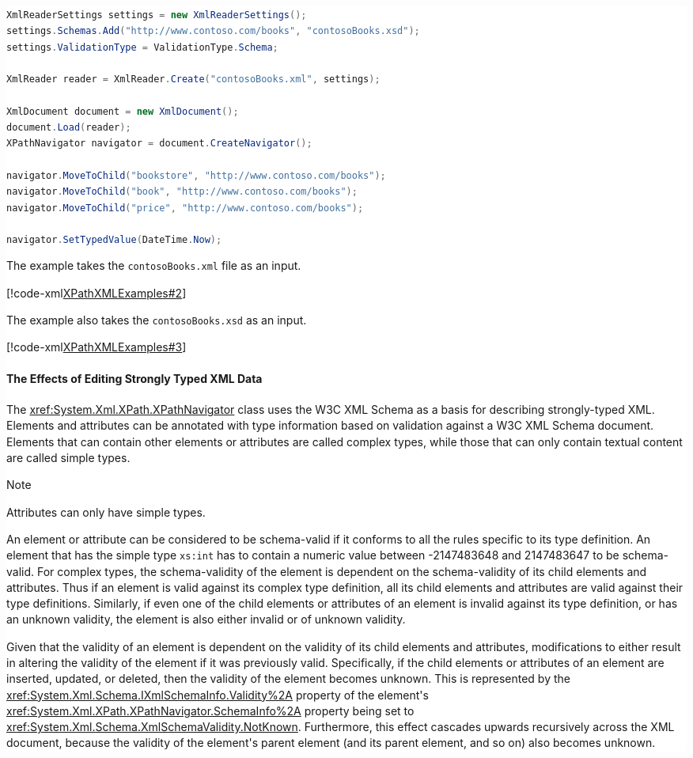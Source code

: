 ```csharp  
XmlReaderSettings settings = new XmlReaderSettings();  
settings.Schemas.Add("http://www.contoso.com/books", "contosoBooks.xsd");  
settings.ValidationType = ValidationType.Schema;  

XmlReader reader = XmlReader.Create("contosoBooks.xml", settings);  

XmlDocument document = new XmlDocument();  
document.Load(reader);  
XPathNavigator navigator = document.CreateNavigator();  

navigator.MoveToChild("bookstore", "http://www.contoso.com/books");  
navigator.MoveToChild("book", "http://www.contoso.com/books");  
navigator.MoveToChild("price", "http://www.contoso.com/books");  

navigator.SetTypedValue(DateTime.Now);  
```  

 The example takes the `contosoBooks.xml` file as an input.  

 [!code-xml[XPathXMLExamples#2](../../../../samples/snippets/xml/VS_Snippets_Data/XPathXMLExamples/XML/contosoBooks.xml#2)]  

 The example also takes the `contosoBooks.xsd` as an input.  

 [!code-xml[XPathXMLExamples#3](../../../../samples/snippets/xml/VS_Snippets_Data/XPathXMLExamples/XML/contosoBooks.xsd#3)]  

#### The Effects of Editing Strongly Typed XML Data  
 The <xref:System.Xml.XPath.XPathNavigator> class uses the W3C XML Schema as a basis for describing strongly-typed XML. Elements and attributes can be annotated with type information based on validation against a W3C XML Schema document. Elements that can contain other elements or attributes are called complex types, while those that can only contain textual content are called simple types.  

> [!NOTE]
>  Attributes can only have simple types.  

 An element or attribute can be considered to be schema-valid if it conforms to all the rules specific to its type definition. An element that has the simple type `xs:int` has to contain a numeric value between -2147483648 and 2147483647 to be schema-valid. For complex types, the schema-validity of the element is dependent on the schema-validity of its child elements and attributes. Thus if an element is valid against its complex type definition, all its child elements and attributes are valid against their type definitions. Similarly, if even one of the child elements or attributes of an element is invalid against its type definition, or has an unknown validity, the element is also either invalid or of unknown validity.  

 Given that the validity of an element is dependent on the validity of its child elements and attributes, modifications to either result in altering the validity of the element if it was previously valid. Specifically, if the child elements or attributes of an element are inserted, updated, or deleted, then the validity of the element becomes unknown. This is represented by the <xref:System.Xml.Schema.IXmlSchemaInfo.Validity%2A> property of the element's <xref:System.Xml.XPath.XPathNavigator.SchemaInfo%2A> property being set to <xref:System.Xml.Schema.XmlSchemaValidity.NotKnown>. Furthermore, this effect cascades upwards recursively across the XML document, because the validity of the element's parent element (and its parent element, and so on) also becomes unknown.  
